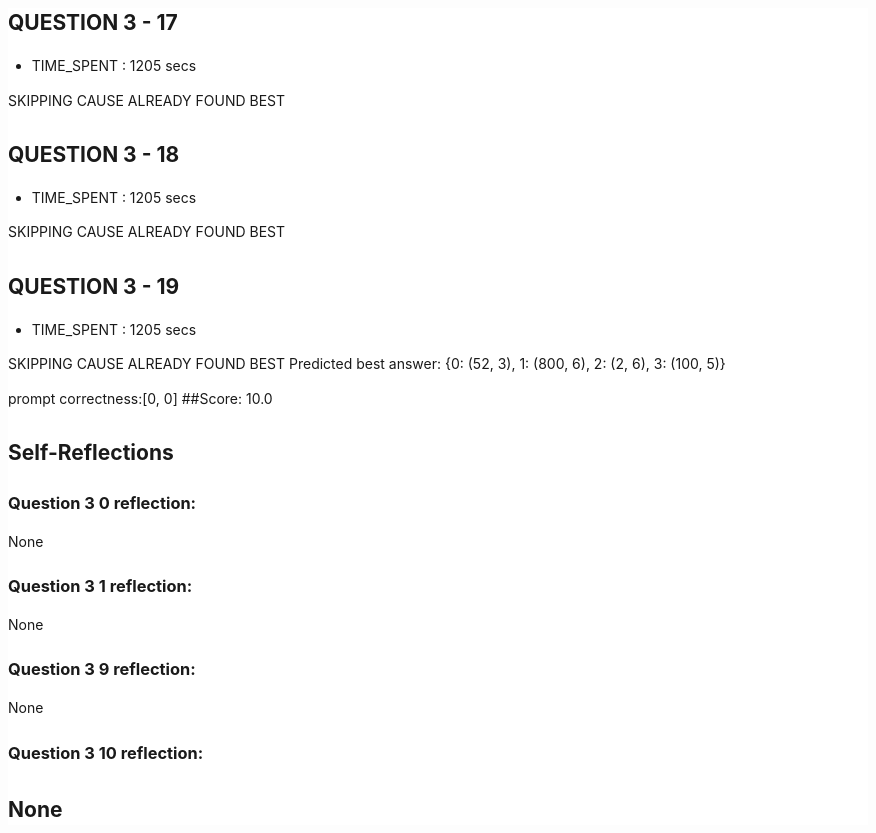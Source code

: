 

## QUESTION 3 - 17 
- TIME_SPENT : 1205 secs

SKIPPING CAUSE ALREADY FOUND BEST



## QUESTION 3 - 18 
- TIME_SPENT : 1205 secs

SKIPPING CAUSE ALREADY FOUND BEST



## QUESTION 3 - 19 
- TIME_SPENT : 1205 secs

SKIPPING CAUSE ALREADY FOUND BEST
Predicted best answer: {0: (52, 3), 1: (800, 6), 2: (2, 6), 3: (100, 5)}

prompt correctness:[0, 0]
##Score: 10.0

## Self-Reflections

### Question 3 0 reflection:
None
### Question 3 1 reflection:
None
### Question 3 9 reflection:
None
### Question 3 10 reflection:
None
---
